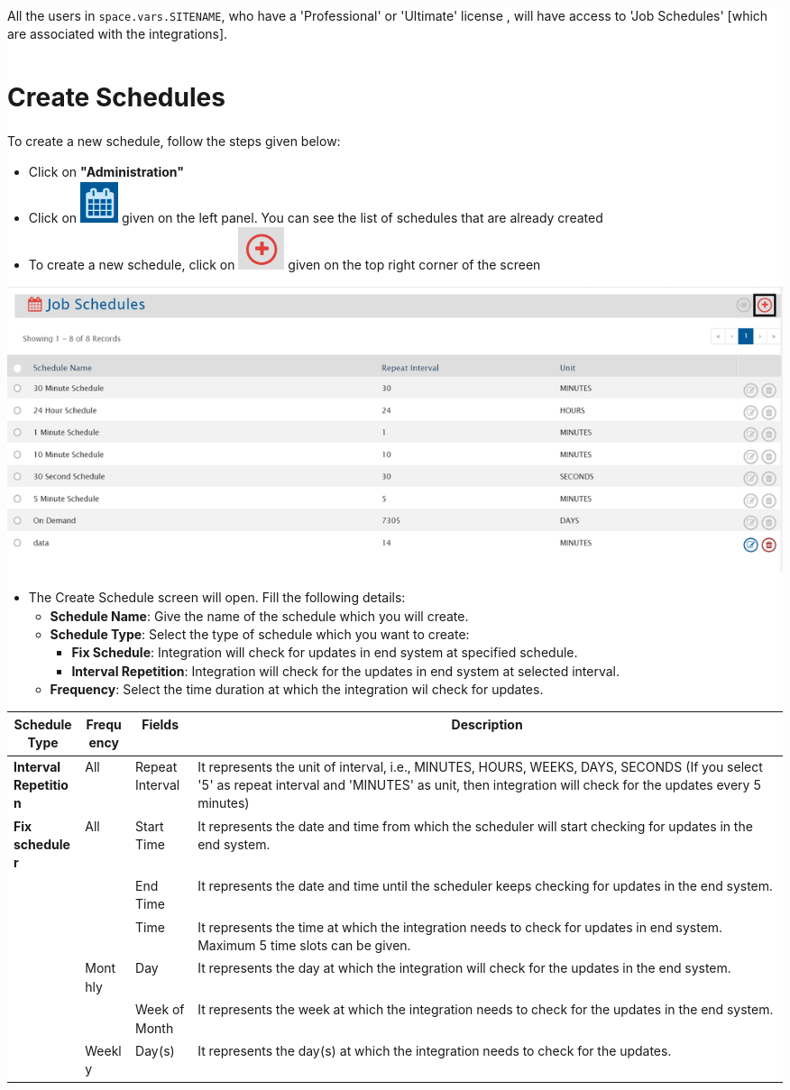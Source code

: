 All the users in <code class="expression">space.vars.SITENAME</code>, who have a 'Professional' or 'Ultimate' license , will have access to 'Job Schedules' [which are associated with the integrations].

# Create Schedules

To create a new schedule, follow the steps given below:
* Click on **"Administration"**
* Click on ![](../../assets/Custom_Scheduler.png) given on the left panel. You can see the list of schedules that are already created
* To create a new schedule, click on ![](../../assets/Plus.png) given on the top right corner of the screen

<p align="center">
  <img src="../../assets/Custom_Scheduler_Create.png" width="1000"/>
</p>


* The Create Schedule screen will open. Fill the following details:
  * **Schedule Name**: Give the name of the schedule which you will create.
  * **Schedule Type**: Select the type of schedule which you want to create:
    * **Fix Schedule**: Integration will check for updates in end system at specified schedule.
    * **Interval Repetition**: Integration will check for the updates in end system at selected interval.
  * **Frequency**: Select the time duration at which the integration wil check for updates.

| **Schedule Type**     | **Frequency** | **Fields**           | **Description**                                                                                                                                               |
|-----------------------|---------------|-----------------------|---------------------------------------------------------------------------------------------------------------------------------------------------------------|
| **Interval Repetition** | All           | Repeat Interval       | It represents the unit of interval, i.e., MINUTES, HOURS, WEEKS, DAYS, SECONDS (If you select '5' as repeat interval and 'MINUTES' as unit, then integration will check for the updates every 5 minutes) |
| **Fix scheduler**      | All           | Start Time            | It represents the date and time from which the scheduler will start checking for updates in the end system.                                                  |
|                       |               | End Time              | It represents the date and time until the scheduler keeps checking for updates in the end system.                                                            |
|                       |               | Time                  | It represents the time at which the integration needs to check for updates in end system. Maximum 5 time slots can be given.                                |
|                       | Monthly        | Day                   | It represents the day at which the integration will check for the updates in the end system.                                                                 |
|                       |               | Week of Month         | It represents the week at which the integration needs to check for the updates in the end system.                                                            |
|                       | Weekly         | Day(s)                | It represents the day(s) at which the integration needs to check for the updates.                                                                            |
